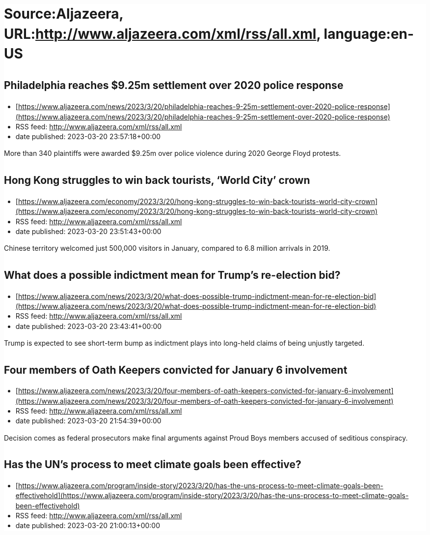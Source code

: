# Source:Aljazeera, URL:http://www.aljazeera.com/xml/rss/all.xml, language:en-US

## Philadelphia reaches $9.25m settlement over 2020 police response
 - [https://www.aljazeera.com/news/2023/3/20/philadelphia-reaches-9-25m-settlement-over-2020-police-response](https://www.aljazeera.com/news/2023/3/20/philadelphia-reaches-9-25m-settlement-over-2020-police-response)
 - RSS feed: http://www.aljazeera.com/xml/rss/all.xml
 - date published: 2023-03-20 23:57:18+00:00

More than 340 plaintiffs were awarded $9.25m over police violence during 2020 George Floyd protests.

## Hong Kong struggles to win back tourists, ‘World City’ crown
 - [https://www.aljazeera.com/economy/2023/3/20/hong-kong-struggles-to-win-back-tourists-world-city-crown](https://www.aljazeera.com/economy/2023/3/20/hong-kong-struggles-to-win-back-tourists-world-city-crown)
 - RSS feed: http://www.aljazeera.com/xml/rss/all.xml
 - date published: 2023-03-20 23:51:43+00:00

Chinese territory welcomed just 500,000 visitors in January, compared to 6.8 million arrivals in 2019.

## What does a possible indictment mean for Trump’s re-election bid?
 - [https://www.aljazeera.com/news/2023/3/20/what-does-possible-trump-indictment-mean-for-re-election-bid](https://www.aljazeera.com/news/2023/3/20/what-does-possible-trump-indictment-mean-for-re-election-bid)
 - RSS feed: http://www.aljazeera.com/xml/rss/all.xml
 - date published: 2023-03-20 23:43:41+00:00

Trump is expected to see short-term bump as indictment plays into long-held claims of being unjustly targeted.

## Four members of Oath Keepers convicted for January 6 involvement
 - [https://www.aljazeera.com/news/2023/3/20/four-members-of-oath-keepers-convicted-for-january-6-involvement](https://www.aljazeera.com/news/2023/3/20/four-members-of-oath-keepers-convicted-for-january-6-involvement)
 - RSS feed: http://www.aljazeera.com/xml/rss/all.xml
 - date published: 2023-03-20 21:54:39+00:00

Decision comes as federal prosecutors make final arguments against Proud Boys members accused of seditious conspiracy.

## Has the UN’s process to meet climate goals been effective?
 - [https://www.aljazeera.com/program/inside-story/2023/3/20/has-the-uns-process-to-meet-climate-goals-been-effectivehold](https://www.aljazeera.com/program/inside-story/2023/3/20/has-the-uns-process-to-meet-climate-goals-been-effectivehold)
 - RSS feed: http://www.aljazeera.com/xml/rss/all.xml
 - date published: 2023-03-20 21:00:13+00:00
